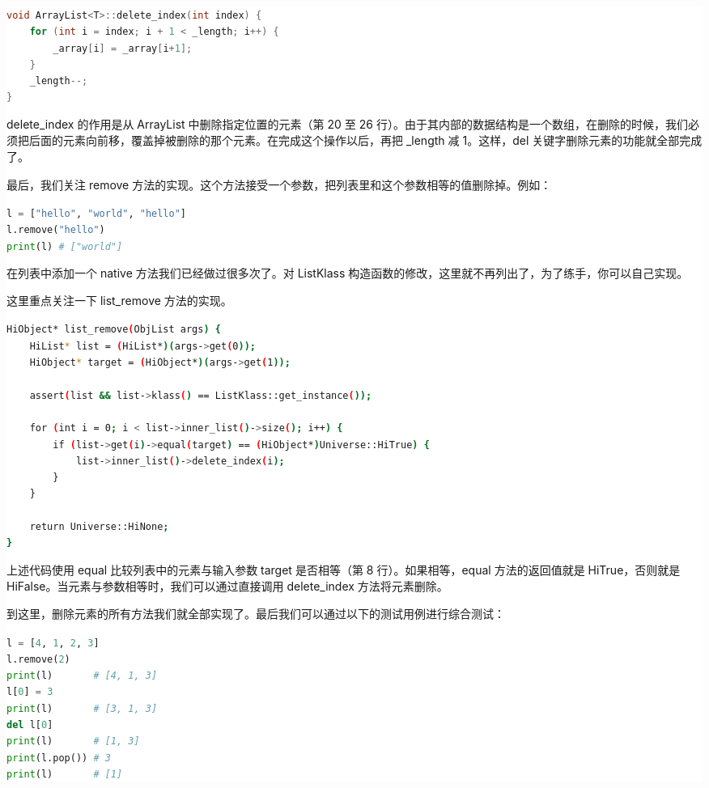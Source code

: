 ```c++
void ArrayList<T>::delete_index(int index) {
    for (int i = index; i + 1 < _length; i++) {
        _array[i] = _array[i+1];
    }
    _length--;
}
```

delete\_index 的作用是从 ArrayList 中删除指定位置的元素（第 20 至 26 行）。由于其内部的数据结构是一个数组，在删除的时候，我们必须把后面的元素向前移，覆盖掉被删除的那个元素。在完成这个操作以后，再把 \_length 减 1。这样，del 关键字删除元素的功能就全部完成了。

最后，我们关注 remove 方法的实现。这个方法接受一个参数，把列表里和这个参数相等的值删除掉。例如：

```python
l = ["hello", "world", "hello"]
l.remove("hello")
print(l) # ["world"]
```

在列表中添加一个 native 方法我们已经做过很多次了。对 ListKlass 构造函数的修改，这里就不再列出了，为了练手，你可以自己实现。

这里重点关注一下 list\_remove 方法的实现。

```bash
HiObject* list_remove(ObjList args) {
    HiList* list = (HiList*)(args->get(0));
    HiObject* target = (HiObject*)(args->get(1));

    assert(list && list->klass() == ListKlass::get_instance());

    for (int i = 0; i < list->inner_list()->size(); i++) {
        if (list->get(i)->equal(target) == (HiObject*)Universe::HiTrue) {
            list->inner_list()->delete_index(i);
        }
    }

    return Universe::HiNone;
}
```

上述代码使用 equal 比较列表中的元素与输入参数 target 是否相等（第 8 行）。如果相等，equal 方法的返回值就是 HiTrue，否则就是 HiFalse。当元素与参数相等时，我们可以通过直接调用 delete\_index 方法将元素删除。

到这里，删除元素的所有方法我们就全部实现了。最后我们可以通过以下的测试用例进行综合测试：

```python
l = [4, 1, 2, 3]
l.remove(2)
print(l)       # [4, 1, 3]
l[0] = 3
print(l)       # [3, 1, 3]
del l[0]
print(l)       # [1, 3]
print(l.pop()) # 3
print(l)       # [1]
```
